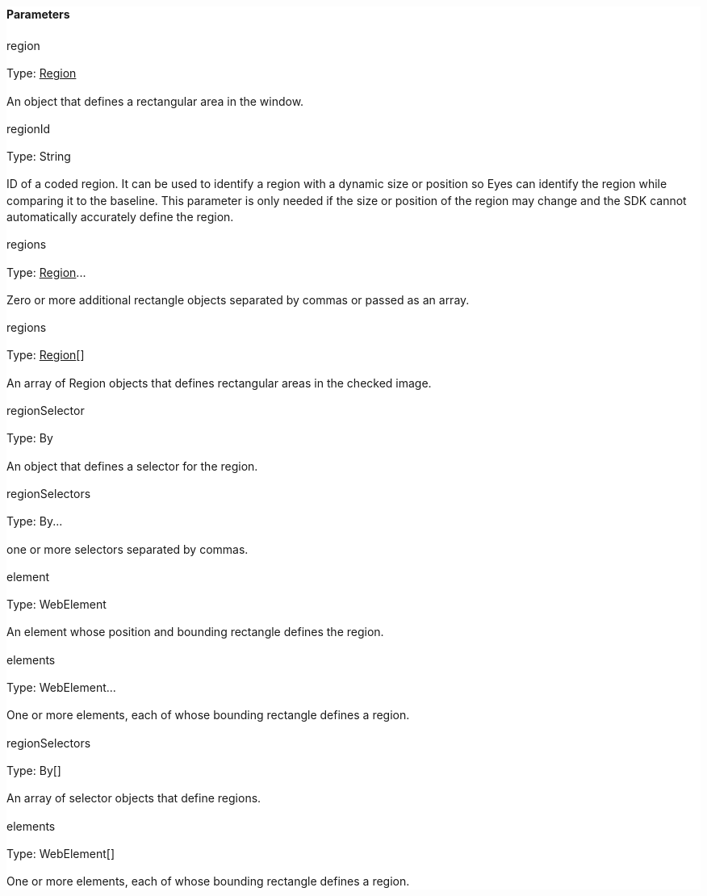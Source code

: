 #### Parameters

region

Type: [Region](./region)

An object that defines a rectangular area in the window.

regionId

Type: String

ID of a coded region. It can be used to identify a region with a dynamic size or position so Eyes can identify the region while comparing it to the baseline. This parameter is only needed if the size or position of the region may change  and the SDK cannot automatically accurately define the region.

regions

Type: [Region](./region)...

Zero or more additional rectangle objects separated by commas or passed as an array.

regions

Type: [Region](./region)\[\]

An array of Region objects that defines rectangular areas in the checked image.

regionSelector

Type: By

An object that defines a selector for the region.

regionSelectors

Type: By...

one or more selectors separated by commas.

element

Type: WebElement

An element whose position and bounding rectangle defines the region.

elements

Type: WebElement...

One or more elements, each of whose bounding rectangle defines a region.

regionSelectors

Type: By\[\]

An array of selector objects that define regions.

elements

Type: WebElement\[\]

One or more elements, each of whose bounding rectangle defines a region.

